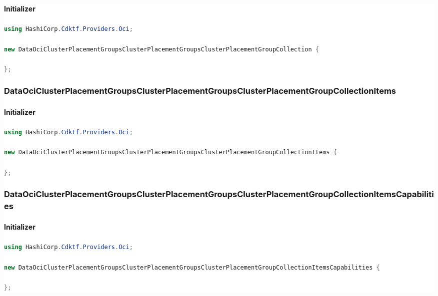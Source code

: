 #### Initializer <a name="Initializer" id="rhizo-co-terraform-provider-oci.dataOciClusterPlacementGroupsClusterPlacementGroups.DataOciClusterPlacementGroupsClusterPlacementGroupsClusterPlacementGroupCollection.Initializer"></a>

```csharp
using HashiCorp.Cdktf.Providers.Oci;

new DataOciClusterPlacementGroupsClusterPlacementGroupsClusterPlacementGroupCollection {

};
```


### DataOciClusterPlacementGroupsClusterPlacementGroupsClusterPlacementGroupCollectionItems <a name="DataOciClusterPlacementGroupsClusterPlacementGroupsClusterPlacementGroupCollectionItems" id="rhizo-co-terraform-provider-oci.dataOciClusterPlacementGroupsClusterPlacementGroups.DataOciClusterPlacementGroupsClusterPlacementGroupsClusterPlacementGroupCollectionItems"></a>

#### Initializer <a name="Initializer" id="rhizo-co-terraform-provider-oci.dataOciClusterPlacementGroupsClusterPlacementGroups.DataOciClusterPlacementGroupsClusterPlacementGroupsClusterPlacementGroupCollectionItems.Initializer"></a>

```csharp
using HashiCorp.Cdktf.Providers.Oci;

new DataOciClusterPlacementGroupsClusterPlacementGroupsClusterPlacementGroupCollectionItems {

};
```


### DataOciClusterPlacementGroupsClusterPlacementGroupsClusterPlacementGroupCollectionItemsCapabilities <a name="DataOciClusterPlacementGroupsClusterPlacementGroupsClusterPlacementGroupCollectionItemsCapabilities" id="rhizo-co-terraform-provider-oci.dataOciClusterPlacementGroupsClusterPlacementGroups.DataOciClusterPlacementGroupsClusterPlacementGroupsClusterPlacementGroupCollectionItemsCapabilities"></a>

#### Initializer <a name="Initializer" id="rhizo-co-terraform-provider-oci.dataOciClusterPlacementGroupsClusterPlacementGroups.DataOciClusterPlacementGroupsClusterPlacementGroupsClusterPlacementGroupCollectionItemsCapabilities.Initializer"></a>

```csharp
using HashiCorp.Cdktf.Providers.Oci;

new DataOciClusterPlacementGroupsClusterPlacementGroupsClusterPlacementGroupCollectionItemsCapabilities {

};
```
